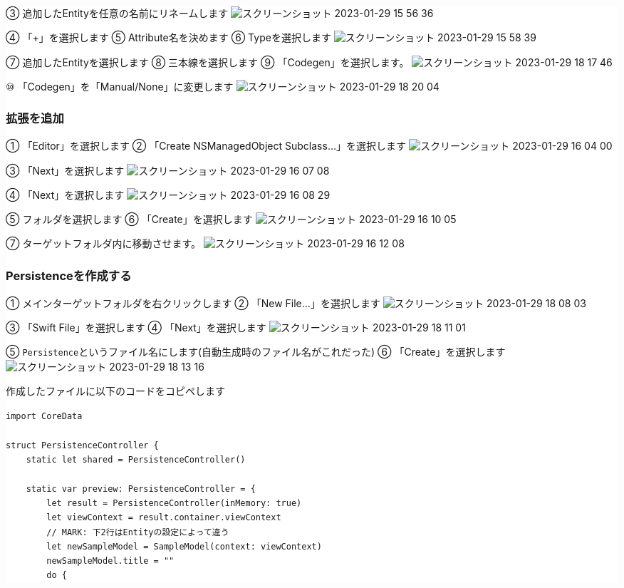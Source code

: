 ③ 追加したEntityを任意の名前にリネームします
<img width="957" alt="スクリーンショット 2023-01-29 15 56 36" src="https://user-images.githubusercontent.com/84154073/215310401-d9694a79-0cf8-4d72-a5f9-a1482e04cd4d.png">

④ 「+」を選択します
⑤ Attribute名を決めます
⑥ Typeを選択します
<img width="957" alt="スクリーンショット 2023-01-29 15 58 39" src="https://user-images.githubusercontent.com/84154073/215310500-9684d5f9-0951-4af5-82ea-542bd6da3e9c.png">

⑦ 追加したEntityを選択します
⑧ 三本線を選択します
⑨ 「Codegen」を選択します。
<img width="816" alt="スクリーンショット 2023-01-29 18 17 46" src="https://user-images.githubusercontent.com/84154073/215316962-b6153393-f357-44f0-b379-f6e5260993b7.png">

⑩ 「Codegen」を「Manual/None」に変更します
<img width="816" alt="スクリーンショット 2023-01-29 18 20 04" src="https://user-images.githubusercontent.com/84154073/215317013-a91f2c2c-0c89-48c9-9040-8398c6cb21d6.png">

### 拡張を追加
① 「Editor」を選択します
② 「Create NSManagedObject Subclass...」を選択します
<img width="957" alt="スクリーンショット 2023-01-29 16 04 00" src="https://user-images.githubusercontent.com/84154073/215310707-e8da7356-da60-4f51-966b-f78efbc12d4b.png">

③ 「Next」を選択します
<img width="730" alt="スクリーンショット 2023-01-29 16 07 08" src="https://user-images.githubusercontent.com/84154073/215310949-741b8a63-cf78-4c7a-a66d-0bf06fdbcf64.png">

④ 「Next」を選択します
<img width="730" alt="スクリーンショット 2023-01-29 16 08 29" src="https://user-images.githubusercontent.com/84154073/215310997-4c25dd5c-7c70-41f1-9578-be355b20ec48.png">

⑤ フォルダを選択します
⑥ 「Create」を選択します
<img width="720" alt="スクリーンショット 2023-01-29 16 10 05" src="https://user-images.githubusercontent.com/84154073/215311056-bb8272fa-23c5-48a2-8a8c-932286b3f9f9.png">

⑦ ターゲットフォルダ内に移動させます。
<img width="960" alt="スクリーンショット 2023-01-29 16 12 08" src="https://user-images.githubusercontent.com/84154073/215311127-256ea456-243d-4354-a69d-bc6d0f310029.png">

### Persistenceを作成する
① メインターゲットフォルダを右クリックします
② 「New File...」を選択します
<img width="960" alt="スクリーンショット 2023-01-29 18 08 03" src="https://user-images.githubusercontent.com/84154073/215316534-b2650ccc-9001-4719-bc4d-abc98d5e96cd.png">

③ 「Swift File」を選択します
④ 「Next」を選択します
<img width="742" alt="スクリーンショット 2023-01-29 18 11 01" src="https://user-images.githubusercontent.com/84154073/215316616-097a7ac6-d73d-4800-8c05-99b225e70df9.png">

⑤ `Persistence`というファイル名にします(自動生成時のファイル名がこれだった)
⑥ 「Create」を選択します
<img width="812" alt="スクリーンショット 2023-01-29 18 13 16" src="https://user-images.githubusercontent.com/84154073/215316730-55e136cb-7df4-4846-a4ea-db7781a31c17.png">

作成したファイルに以下のコードをコピペします
```swift:Persistence
import CoreData

struct PersistenceController {
    static let shared = PersistenceController()

    static var preview: PersistenceController = {
        let result = PersistenceController(inMemory: true)
        let viewContext = result.container.viewContext
        // MARK: 下2行はEntityの設定によって違う
        let newSampleModel = SampleModel(context: viewContext)
        newSampleModel.title = ""
        do {
```